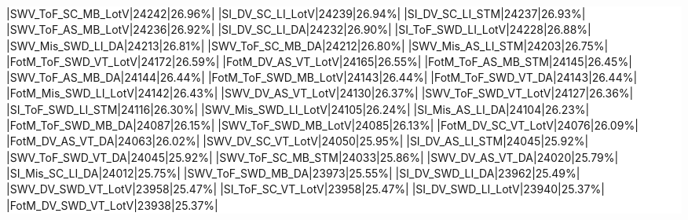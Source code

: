 |SWV_ToF_SC_MB_LotV|24242|26.96%|
|SI_DV_SC_LI_LotV|24239|26.94%|
|SI_DV_SC_LI_STM|24237|26.93%|
|SWV_ToF_AS_MB_LotV|24236|26.92%|
|SI_DV_SC_LI_DA|24232|26.90%|
|SI_ToF_SWD_LI_LotV|24228|26.88%|
|SWV_Mis_SWD_LI_DA|24213|26.81%|
|SWV_ToF_SC_MB_DA|24212|26.80%|
|SWV_Mis_AS_LI_STM|24203|26.75%|
|FotM_ToF_SWD_VT_LotV|24172|26.59%|
|FotM_DV_AS_VT_LotV|24165|26.55%|
|FotM_ToF_AS_MB_STM|24145|26.45%|
|SWV_ToF_AS_MB_DA|24144|26.44%|
|FotM_ToF_SWD_MB_LotV|24143|26.44%|
|FotM_ToF_SWD_VT_DA|24143|26.44%|
|FotM_Mis_SWD_LI_LotV|24142|26.43%|
|SWV_DV_AS_VT_LotV|24130|26.37%|
|SWV_ToF_SWD_VT_LotV|24127|26.36%|
|SI_ToF_SWD_LI_STM|24116|26.30%|
|SWV_Mis_SWD_LI_LotV|24105|26.24%|
|SI_Mis_AS_LI_DA|24104|26.23%|
|FotM_ToF_SWD_MB_DA|24087|26.15%|
|SWV_ToF_SWD_MB_LotV|24085|26.13%|
|FotM_DV_SC_VT_LotV|24076|26.09%|
|FotM_DV_AS_VT_DA|24063|26.02%|
|SWV_DV_SC_VT_LotV|24050|25.95%|
|SI_DV_AS_LI_STM|24045|25.92%|
|SWV_ToF_SWD_VT_DA|24045|25.92%|
|SWV_ToF_SC_MB_STM|24033|25.86%|
|SWV_DV_AS_VT_DA|24020|25.79%|
|SI_Mis_SC_LI_DA|24012|25.75%|
|SWV_ToF_SWD_MB_DA|23973|25.55%|
|SI_DV_SWD_LI_DA|23962|25.49%|
|SWV_DV_SWD_VT_LotV|23958|25.47%|
|SI_ToF_SC_VT_LotV|23958|25.47%|
|SI_DV_SWD_LI_LotV|23940|25.37%|
|FotM_DV_SWD_VT_LotV|23938|25.37%|